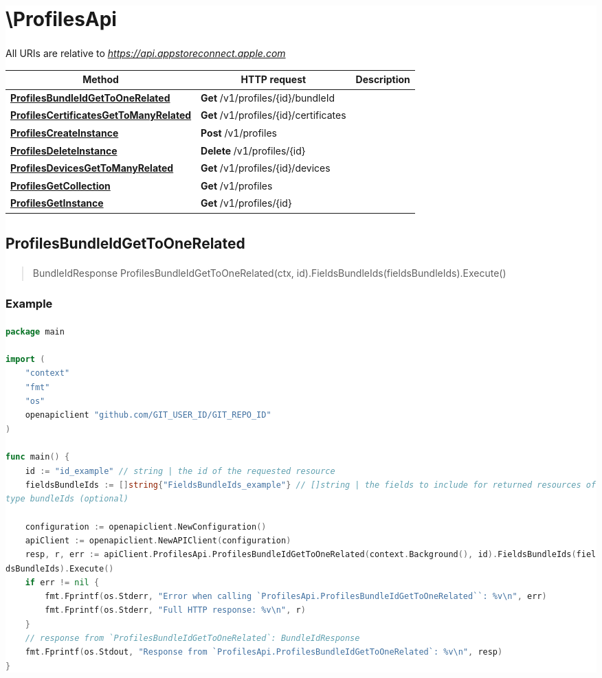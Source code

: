 # \ProfilesApi

All URIs are relative to *https://api.appstoreconnect.apple.com*

Method | HTTP request | Description
------------- | ------------- | -------------
[**ProfilesBundleIdGetToOneRelated**](ProfilesApi.md#ProfilesBundleIdGetToOneRelated) | **Get** /v1/profiles/{id}/bundleId | 
[**ProfilesCertificatesGetToManyRelated**](ProfilesApi.md#ProfilesCertificatesGetToManyRelated) | **Get** /v1/profiles/{id}/certificates | 
[**ProfilesCreateInstance**](ProfilesApi.md#ProfilesCreateInstance) | **Post** /v1/profiles | 
[**ProfilesDeleteInstance**](ProfilesApi.md#ProfilesDeleteInstance) | **Delete** /v1/profiles/{id} | 
[**ProfilesDevicesGetToManyRelated**](ProfilesApi.md#ProfilesDevicesGetToManyRelated) | **Get** /v1/profiles/{id}/devices | 
[**ProfilesGetCollection**](ProfilesApi.md#ProfilesGetCollection) | **Get** /v1/profiles | 
[**ProfilesGetInstance**](ProfilesApi.md#ProfilesGetInstance) | **Get** /v1/profiles/{id} | 



## ProfilesBundleIdGetToOneRelated

> BundleIdResponse ProfilesBundleIdGetToOneRelated(ctx, id).FieldsBundleIds(fieldsBundleIds).Execute()



### Example

```go
package main

import (
    "context"
    "fmt"
    "os"
    openapiclient "github.com/GIT_USER_ID/GIT_REPO_ID"
)

func main() {
    id := "id_example" // string | the id of the requested resource
    fieldsBundleIds := []string{"FieldsBundleIds_example"} // []string | the fields to include for returned resources of type bundleIds (optional)

    configuration := openapiclient.NewConfiguration()
    apiClient := openapiclient.NewAPIClient(configuration)
    resp, r, err := apiClient.ProfilesApi.ProfilesBundleIdGetToOneRelated(context.Background(), id).FieldsBundleIds(fieldsBundleIds).Execute()
    if err != nil {
        fmt.Fprintf(os.Stderr, "Error when calling `ProfilesApi.ProfilesBundleIdGetToOneRelated``: %v\n", err)
        fmt.Fprintf(os.Stderr, "Full HTTP response: %v\n", r)
    }
    // response from `ProfilesBundleIdGetToOneRelated`: BundleIdResponse
    fmt.Fprintf(os.Stdout, "Response from `ProfilesApi.ProfilesBundleIdGetToOneRelated`: %v\n", resp)
}
```
